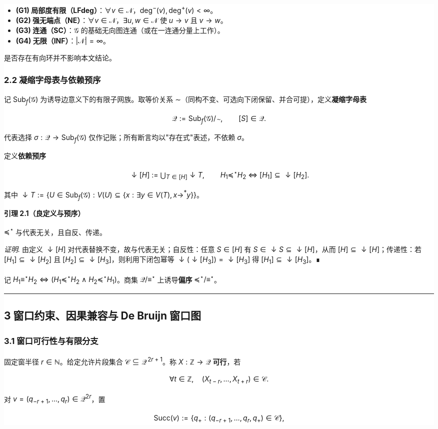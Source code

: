 * **(G1) 局部度有限（LFdeg）**：$\forall v\in\mathcal{N}$，$\deg^-(v),\deg^+(v)<\infty$。
* **(G2) 强无端点（NE）**：$\forall v\in\mathcal{N}$，$\exists u,w\in\mathcal{N}$ 使 $u\to v$ 且 $v\to w$。
* **(G3) 连通（SC）**：$\mathcal{G}$ 的基础无向图连通（或在一连通分量上工作）。
* **(G4) 无限（INF）**：$|\mathcal{N}|=\infty$。

是否存在有向环并不影响本文结论。

### 2.2 凝缩字母表与依赖预序

记 $\mathsf{Sub}_f(\mathcal{G})$ 为诱导边意义下的有限子网族。取等价关系 $\sim$（同构不变、可选向下闭保留、并合可提），定义**凝缩字母表**

$$
\mathcal{Q}:=\mathsf{Sub}_f(\mathcal{G})/\!\sim,\qquad [S]\in\mathcal{Q}.
$$

代表选择 $\sigma:\mathcal{Q}\to\mathsf{Sub}_f(\mathcal{G})$ 仅作记账；所有断言均以"存在式"表述，不依赖 $\sigma$。

定义**依赖预序**

$$
\downarrow[H]\ :=\ \bigcup_{T\in[H]}\downarrow T,\qquad
H_1\preceq^\star H_2\ \Longleftrightarrow\ [H_1]\subseteq \downarrow[H_2].
$$

其中 $\downarrow T:=\{U\in\mathsf{Sub}_f(\mathcal{G}):V(U)\subseteq\{x:\exists y\in V(T),\,x\to^\ast y\}\}$。

**引理 2.1（良定义与预序）**

$\preceq^\star$ 与代表无关，且自反、传递。

*证明.* 由定义 $\downarrow[H]$ 对代表替换不变，故与代表无关；自反性：任意 $S\in[H]$ 有 $S\in\downarrow S\subseteq\downarrow[H]$，从而 $[H]\subseteq\downarrow[H]$；传递性：若 $[H_1]\subseteq\downarrow[H_2]$ 且 $[H_2]\subseteq\downarrow[H_3]$，则利用下闭包幂等 $\downarrow(\downarrow[H_3])=\downarrow[H_3]$ 得 $[H_1]\subseteq\downarrow[H_3]$。∎

记 $H_1\equiv^\star H_2\iff(H_1\preceq^\star H_2\ \land\ H_2\preceq^\star H_1)$。商集 $\mathcal{Q}/{\equiv^\star}$ 上诱导**偏序** $\preceq^\star/{\equiv^\star}$。

---

## 3 窗口约束、因果兼容与 De Bruijn 窗口图

### 3.1 窗口可行性与有限分支

固定窗半径 $r\in\mathbb{N}$。给定允许片段集合 $\mathcal{C}\subseteq \mathcal{Q}^{\,2r+1}$。称 $X:\mathbb{Z}\to\mathcal{Q}$ **可行**，若

$$
\forall t\in\mathbb{Z},\quad (X_{t-r},\dots,X_{t+r})\in\mathcal{C}.
$$

对 $v=(q_{-r+1},\dots,q_r)\in\mathcal{Q}^{2r}$，置

$$
\mathsf{Succ}(v):=\{q_+:(q_{-r+1},\dots,q_r,q_+)\in\mathcal{C}\},
$$
